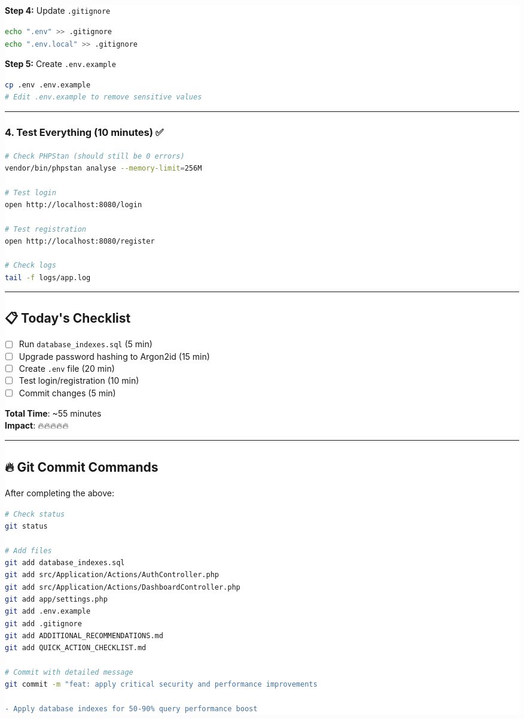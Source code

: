 **Step 4:** Update `.gitignore`
```bash
echo ".env" >> .gitignore
echo ".env.local" >> .gitignore
```

**Step 5:** Create `.env.example`
```bash
cp .env .env.example
# Edit .env.example to remove sensitive values
```

---

### 4. Test Everything (10 minutes) ✅

```bash
# Check PHPStan (should still be 0 errors)
vendor/bin/phpstan analyse --memory-limit=256M

# Test login
open http://localhost:8080/login

# Test registration
open http://localhost:8080/register

# Check logs
tail -f logs/app.log
```

---

## 📋 Today's Checklist

- [ ] Run `database_indexes.sql` (5 min)
- [ ] Upgrade password hashing to Argon2id (15 min)
- [ ] Create `.env` file (20 min)
- [ ] Test login/registration (10 min)
- [ ] Commit changes (5 min)

**Total Time**: ~55 minutes  
**Impact**: 🔥🔥🔥🔥🔥

---

## 🔥 Git Commit Commands

After completing the above:

```bash
# Check status
git status

# Add files
git add database_indexes.sql
git add src/Application/Actions/AuthController.php
git add src/Application/Actions/DashboardController.php
git add app/settings.php
git add .env.example
git add .gitignore
git add ADDITIONAL_RECOMMENDATIONS.md
git add QUICK_ACTION_CHECKLIST.md

# Commit with detailed message
git commit -m "feat: apply critical security and performance improvements

- Apply database indexes for 50-90% query performance boost
```